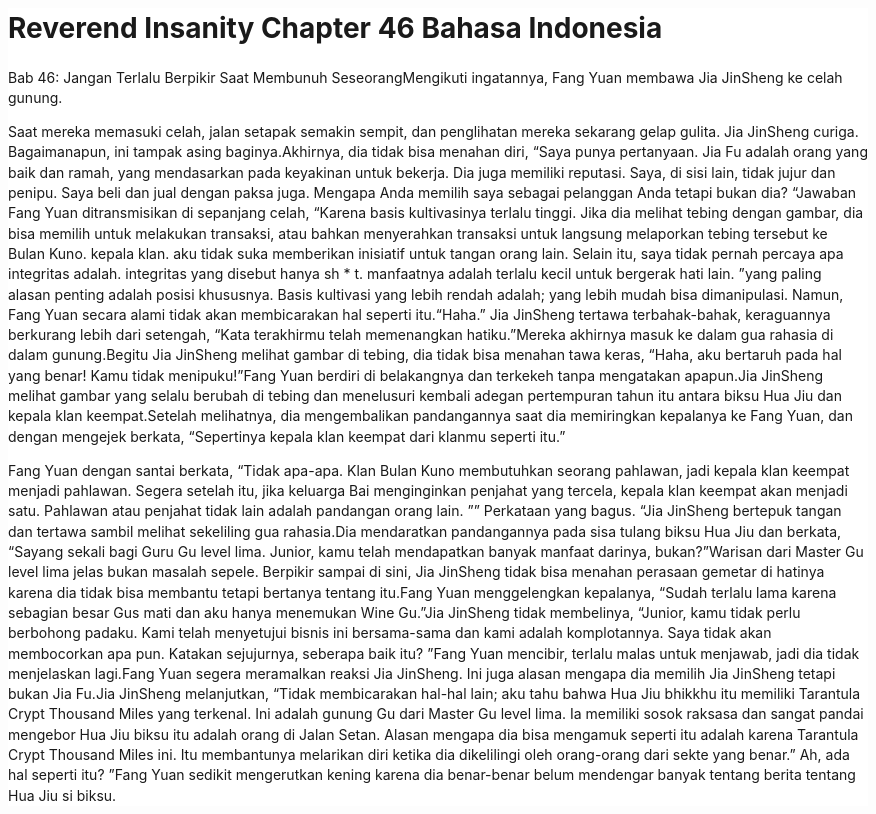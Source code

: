 # Reverend Insanity Chapter 46 Bahasa Indonesia

Bab 46: Jangan Terlalu Berpikir Saat Membunuh SeseorangMengikuti ingatannya, Fang Yuan membawa Jia JinSheng ke celah gunung.

Saat mereka memasuki celah, jalan setapak semakin sempit, dan penglihatan mereka sekarang gelap gulita. Jia JinSheng curiga. Bagaimanapun, ini tampak asing baginya.Akhirnya, dia tidak bisa menahan diri, “Saya punya pertanyaan. Jia Fu adalah orang yang baik dan ramah, yang mendasarkan pada keyakinan untuk bekerja. Dia juga memiliki reputasi. Saya, di sisi lain, tidak jujur ​​dan penipu. Saya beli dan jual dengan paksa juga. Mengapa Anda memilih saya sebagai pelanggan Anda tetapi bukan dia? “Jawaban Fang Yuan ditransmisikan di sepanjang celah, “Karena basis kultivasinya terlalu tinggi. Jika dia melihat tebing dengan gambar, dia bisa memilih untuk melakukan transaksi, atau bahkan menyerahkan transaksi untuk langsung melaporkan tebing tersebut ke Bulan Kuno. kepala klan. aku tidak suka memberikan inisiatif untuk tangan orang lain. Selain itu, saya tidak pernah percaya apa integritas adalah. integritas yang disebut hanya sh * t. manfaatnya adalah terlalu kecil untuk bergerak hati lain. ”yang paling alasan penting adalah posisi khususnya. Basis kultivasi yang lebih rendah adalah; yang lebih mudah bisa dimanipulasi. Namun, Fang Yuan secara alami tidak akan membicarakan hal seperti itu.“Haha.” Jia JinSheng tertawa terbahak-bahak, keraguannya berkurang lebih dari setengah, “Kata terakhirmu telah memenangkan hatiku.”Mereka akhirnya masuk ke dalam gua rahasia di dalam gunung.Begitu Jia JinSheng melihat gambar di tebing, dia tidak bisa menahan tawa keras, “Haha, aku bertaruh pada hal yang benar! Kamu tidak menipuku!”Fang Yuan berdiri di belakangnya dan terkekeh tanpa mengatakan apapun.Jia JinSheng melihat gambar yang selalu berubah di tebing dan menelusuri kembali adegan pertempuran tahun itu antara biksu Hua Jiu dan kepala klan keempat.Setelah melihatnya, dia mengembalikan pandangannya saat dia memiringkan kepalanya ke Fang Yuan, dan dengan mengejek berkata, “Sepertinya kepala klan keempat dari klanmu seperti itu.”

Fang Yuan dengan santai berkata, “Tidak apa-apa. Klan Bulan Kuno membutuhkan seorang pahlawan, jadi kepala klan keempat menjadi pahlawan. Segera setelah itu, jika keluarga Bai menginginkan penjahat yang tercela, kepala klan keempat akan menjadi satu. Pahlawan atau penjahat tidak lain adalah pandangan orang lain. ”” Perkataan yang bagus. “Jia JinSheng bertepuk tangan dan tertawa sambil melihat sekeliling gua rahasia.Dia mendaratkan pandangannya pada sisa tulang biksu Hua Jiu dan berkata, “Sayang sekali bagi Guru Gu level lima. Junior, kamu telah mendapatkan banyak manfaat darinya, bukan?”Warisan dari Master Gu level lima jelas bukan masalah sepele. Berpikir sampai di sini, Jia JinSheng tidak bisa menahan perasaan gemetar di hatinya karena dia tidak bisa membantu tetapi bertanya tentang itu.Fang Yuan menggelengkan kepalanya, “Sudah terlalu lama karena sebagian besar Gus mati dan aku hanya menemukan Wine Gu.”Jia JinSheng tidak membelinya, “Junior, kamu tidak perlu berbohong padaku. Kami telah menyetujui bisnis ini bersama-sama dan kami adalah komplotannya. Saya tidak akan membocorkan apa pun. Katakan sejujurnya, seberapa baik itu? ”Fang Yuan mencibir, terlalu malas untuk menjawab, jadi dia tidak menjelaskan lagi.Fang Yuan segera meramalkan reaksi Jia JinSheng. Ini juga alasan mengapa dia memilih Jia JinSheng tetapi bukan Jia Fu.Jia JinSheng melanjutkan, “Tidak membicarakan hal-hal lain; aku tahu bahwa Hua Jiu bhikkhu itu memiliki Tarantula Crypt Thousand Miles yang terkenal. Ini adalah gunung Gu dari Master Gu level lima. Ia memiliki sosok raksasa dan sangat pandai mengebor Hua Jiu biksu itu adalah orang di Jalan Setan. Alasan mengapa dia bisa mengamuk seperti itu adalah karena Tarantula Crypt Thousand Miles ini. Itu membantunya melarikan diri ketika dia dikelilingi oleh orang-orang dari sekte yang benar.” Ah, ada hal seperti itu? ”Fang Yuan sedikit mengerutkan kening karena dia benar-benar belum mendengar banyak tentang berita tentang Hua Jiu si biksu.


